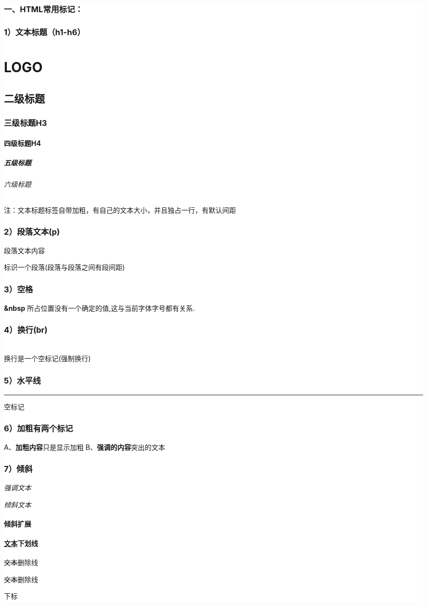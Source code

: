 

###	一、HTML常用标记：

### 1）文本标题（h1-h6）

<h1>LOGO</h1> 
<h2>二级标题</h2> 
<h3>三级标题H3</h3> 
<h4>四级标题H4</h4> 
<h5>五级标题</h5>
<h6>六级标题</h6>

注：文本标题标签自带加粗，有自己的文本大小，并且独占一行，有默认间距

### 2）段落文本(p)

<p>段落文本内容</p>
标识一个段落(段落与段落之间有段间距)

### 3）空格

**&nbsp**
所占位置没有一个确定的值,这与当前字体字号都有关系.

### 4）换行(br)

<br />
换行是一个空标记(强制换行)

### 5）水平线

 <hr />空标记

### 6）加粗有两个标记

A、<b>加粗内容</b>只是显示加粗
B、<strong>强调的内容</strong>突出的文本

### 7）倾斜

<em>强调文本</em>

<i>倾斜文本</i>

#### 倾斜扩展

#### <u>文本</u>下划线

<del>文本</del>删除线

<s>文本</s>删除线

<sub></sub>下标
